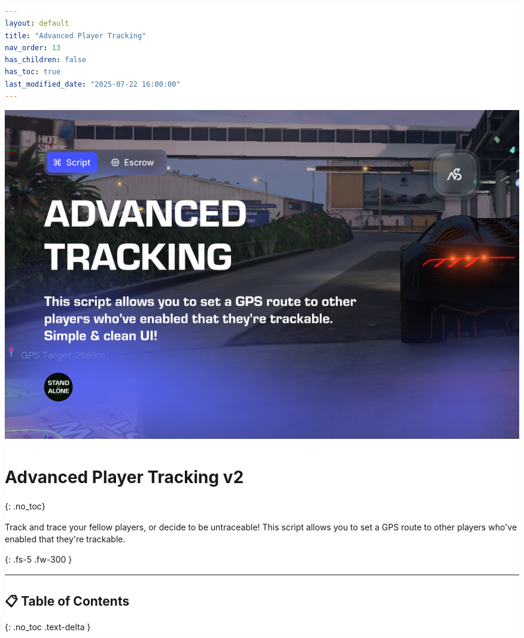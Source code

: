 ```yaml
---
layout: default
title: "Advanced Player Tracking"
nav_order: 13
has_children: false
has_toc: true
last_modified_date: "2025-07-22 16:00:00"
---
```


<img class="cover-img" src="/assets/img/night_advancedTracking.png" alt="Advanced Player Tracking for FiveM" draggable="false">

# Advanced Player Tracking v2
{: .no_toc}

Track and trace your fellow players, or decide to be untraceable! This script allows you to set a GPS route to other players who've enabled that they're trackable.

{: .fs-5 .fw-300 }

---

## 📋 Table of Contents
{: .no_toc .text-delta }
